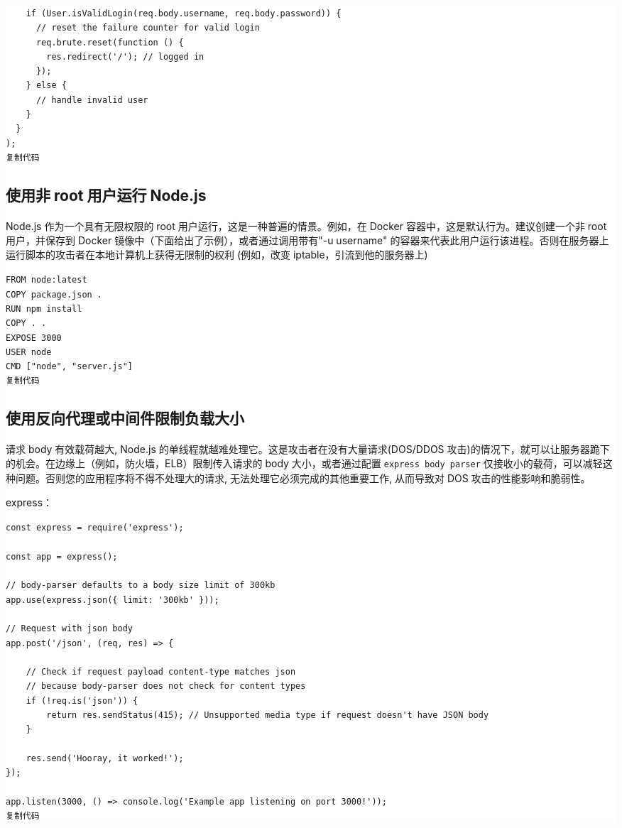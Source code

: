 ```
    if (User.isValidLogin(req.body.username, req.body.password)) {
      // reset the failure counter for valid login
      req.brute.reset(function () {
        res.redirect('/'); // logged in
      });
    } else {
      // handle invalid user
    }
  }
);
复制代码
```

## 使用非 root 用户运行 Node.js

Node.js 作为一个具有无限权限的 root 用户运行，这是一种普遍的情景。例如，在 Docker 容器中，这是默认行为。建议创建一个非 root 用户，并保存到 Docker 镜像中（下面给出了示例），或者通过调用带有"-u username" 的容器来代表此用户运行该进程。否则在服务器上运行脚本的攻击者在本地计算机上获得无限制的权利 (例如，改变 iptable，引流到他的服务器上)

```
FROM node:latest
COPY package.json .
RUN npm install
COPY . .
EXPOSE 3000
USER node
CMD ["node", "server.js"]
复制代码
```

## 使用反向代理或中间件限制负载大小

请求 body 有效载荷越大, Node.js 的单线程就越难处理它。这是攻击者在没有大量请求(DOS/DDOS 攻击)的情况下，就可以让服务器跪下的机会。在边缘上（例如，防火墙，ELB）限制传入请求的 body 大小，或者通过配置 `express body parser` 仅接收小的载荷，可以减轻这种问题。否则您的应用程序将不得不处理大的请求, 无法处理它必须完成的其他重要工作, 从而导致对 DOS 攻击的性能影响和脆弱性。

express：

```
const express = require('express');

const app = express();

// body-parser defaults to a body size limit of 300kb
app.use(express.json({ limit: '300kb' })); 

// Request with json body
app.post('/json', (req, res) => {

    // Check if request payload content-type matches json
    // because body-parser does not check for content types
    if (!req.is('json')) {
        return res.sendStatus(415); // Unsupported media type if request doesn't have JSON body
    }

    res.send('Hooray, it worked!');
});

app.listen(3000, () => console.log('Example app listening on port 3000!'));
复制代码
```
